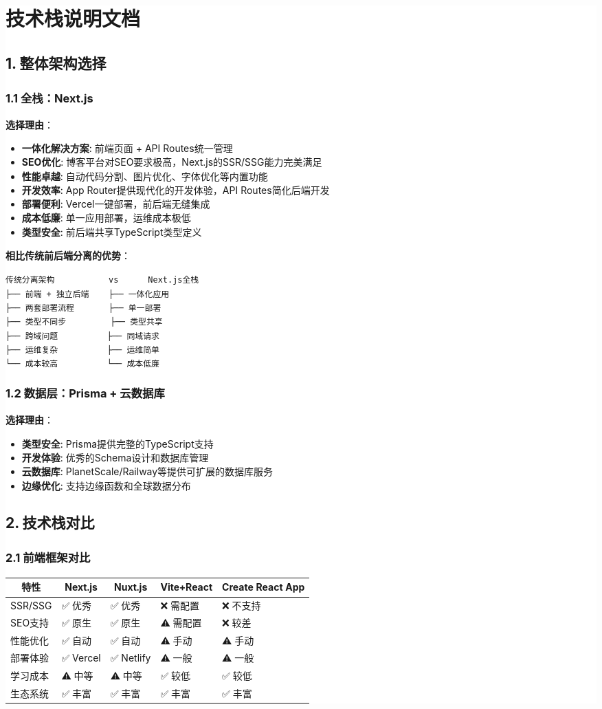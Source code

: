 # 技术栈说明文档

## 1. 整体架构选择

### 1.1 全栈：Next.js

**选择理由**：

- **一体化解决方案**: 前端页面 + API Routes统一管理
- **SEO优化**: 博客平台对SEO要求极高，Next.js的SSR/SSG能力完美满足
- **性能卓越**: 自动代码分割、图片优化、字体优化等内置功能
- **开发效率**: App Router提供现代化的开发体验，API Routes简化后端开发
- **部署便利**: Vercel一键部署，前后端无缝集成
- **成本低廉**: 单一应用部署，运维成本极低
- **类型安全**: 前后端共享TypeScript类型定义

**相比传统前后端分离的优势**：

```
传统分离架构           vs      Next.js全栈
├── 前端 + 独立后端    ├── 一体化应用
├── 两套部署流程       ├── 单一部署
├── 类型不同步         ├── 类型共享
├── 跨域问题          ├── 同域请求
├── 运维复杂          ├── 运维简单
└── 成本较高          └── 成本低廉
```

### 1.2 数据层：Prisma + 云数据库

**选择理由**：

- **类型安全**: Prisma提供完整的TypeScript支持
- **开发体验**: 优秀的Schema设计和数据库管理
- **云数据库**: PlanetScale/Railway等提供可扩展的数据库服务
- **边缘优化**: 支持边缘函数和全球数据分布

## 2. 技术栈对比

### 2.1 前端框架对比

| 特性     | Next.js   | Nuxt.js    | Vite+React | Create React App |
| -------- | --------- | ---------- | ---------- | ---------------- |
| SSR/SSG  | ✅ 优秀   | ✅ 优秀    | ❌ 需配置  | ❌ 不支持        |
| SEO支持  | ✅ 原生   | ✅ 原生    | ⚠️ 需配置  | ❌ 较差          |
| 性能优化 | ✅ 自动   | ✅ 自动    | ⚠️ 手动    | ⚠️ 手动          |
| 部署体验 | ✅ Vercel | ✅ Netlify | ⚠️ 一般    | ⚠️ 一般          |
| 学习成本 | ⚠️ 中等   | ⚠️ 中等    | ✅ 较低    | ✅ 较低          |
| 生态系统 | ✅ 丰富   | ✅ 丰富    | ✅ 丰富    | ✅ 丰富          |
